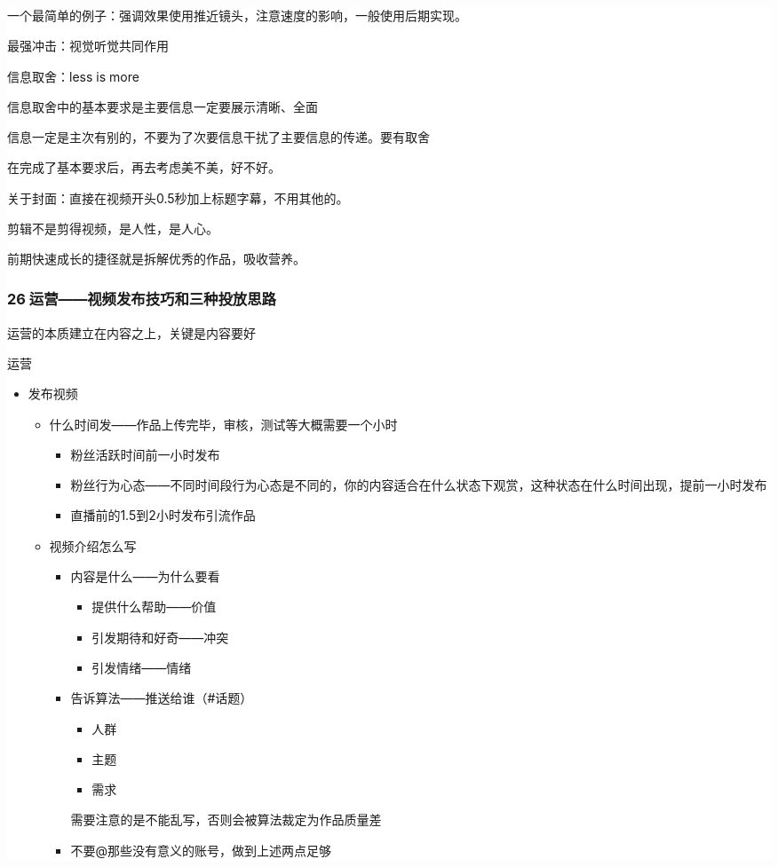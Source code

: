 一个最简单的例子：强调效果使用推近镜头，注意速度的影响，一般使用后期实现。



最强冲击：视觉听觉共同作用



信息取舍：less is more

信息取舍中的基本要求是主要信息一定要展示清晰、全面

信息一定是主次有别的，不要为了次要信息干扰了主要信息的传递。要有取舍

在完成了基本要求后，再去考虑美不美，好不好。



关于封面：直接在视频开头0.5秒加上标题字幕，不用其他的。



剪辑不是剪得视频，是人性，是人心。



前期快速成长的捷径就是拆解优秀的作品，吸收营养。



### 26 运营——视频发布技巧和三种投放思路

运营的本质建立在内容之上，关键是内容要好



运营

- 发布视频
  
  - 什么时间发——作品上传完毕，审核，测试等大概需要一个小时
    
    - 粉丝活跃时间前一小时发布
    
    - 粉丝行为心态——不同时间段行为心态是不同的，你的内容适合在什么状态下观赏，这种状态在什么时间出现，提前一小时发布
    
    - 直播前的1.5到2小时发布引流作品
  
  - 视频介绍怎么写
    
    - 内容是什么——为什么要看
      
      - 提供什么帮助——价值
      
      - 引发期待和好奇——冲突
      
      - 引发情绪——情绪
    
    - 告诉算法——推送给谁（#话题）
      
      - 人群
      
      - 主题
      
      - 需求
      
      需要注意的是不能乱写，否则会被算法裁定为作品质量差
    
    - 不要@那些没有意义的账号，做到上述两点足够
